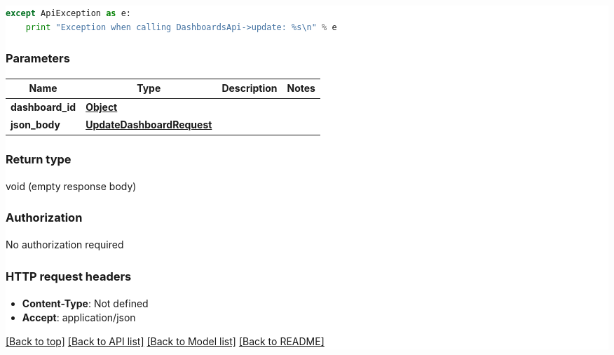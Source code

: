 ```python
except ApiException as e:
    print "Exception when calling DashboardsApi->update: %s\n" % e
```

### Parameters

Name | Type | Description  | Notes
------------- | ------------- | ------------- | -------------
 **dashboard_id** | [**Object**](.md)|  | 
 **json_body** | [**UpdateDashboardRequest**](UpdateDashboardRequest.md)|  | 

### Return type

void (empty response body)

### Authorization

No authorization required

### HTTP request headers

 - **Content-Type**: Not defined
 - **Accept**: application/json

[[Back to top]](#) [[Back to API list]](../README.md#documentation-for-api-endpoints) [[Back to Model list]](../README.md#documentation-for-models) [[Back to README]](../README.md)

